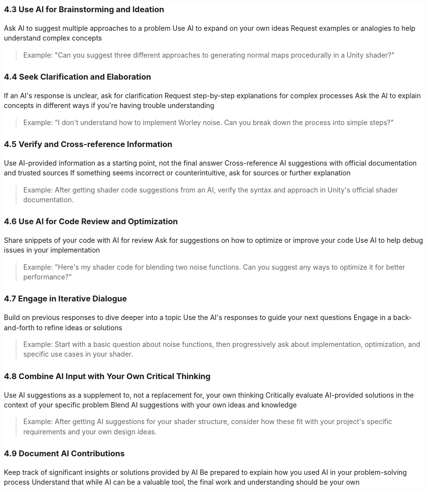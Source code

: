 ### 4.3 Use AI for Brainstorming and Ideation
Ask AI to suggest multiple approaches to a problem
Use AI to expand on your own ideas
Request examples or analogies to help understand complex concepts

> Example: "Can you suggest three different approaches to generating normal maps procedurally in a Unity shader?"

### 4.4 Seek Clarification and Elaboration
If an AI's response is unclear, ask for clarification
Request step-by-step explanations for complex processes
Ask the AI to explain concepts in different ways if you're having trouble understanding

> Example: "I don't understand how to implement Worley noise. Can you break down the process into simple steps?"

### 4.5 Verify and Cross-reference Information
Use AI-provided information as a starting point, not the final answer
Cross-reference AI suggestions with official documentation and trusted sources
If something seems incorrect or counterintuitive, ask for sources or further explanation

> Example: After getting shader code suggestions from an AI, verify the syntax and approach in Unity's official shader documentation.

### 4.6 Use AI for Code Review and Optimization
Share snippets of your code with AI for review
Ask for suggestions on how to optimize or improve your code
Use AI to help debug issues in your implementation

> Example: "Here's my shader code for blending two noise functions. Can you suggest any ways to optimize it for better performance?"

### 4.7 Engage in Iterative Dialogue
Build on previous responses to dive deeper into a topic
Use the AI's responses to guide your next questions
Engage in a back-and-forth to refine ideas or solutions

> Example: Start with a basic question about noise functions, then progressively ask about implementation, optimization, and specific use cases in your shader.

### 4.8 Combine AI Input with Your Own Critical Thinking
Use AI suggestions as a supplement to, not a replacement for, your own thinking
Critically evaluate AI-provided solutions in the context of your specific problem
Blend AI suggestions with your own ideas and knowledge

> Example: After getting AI suggestions for your shader structure, consider how these fit with your project's specific requirements and your own design ideas.

### 4.9 Document AI Contributions
Keep track of significant insights or solutions provided by AI
Be prepared to explain how you used AI in your problem-solving process
Understand that while AI can be a valuable tool, the final work and understanding should be your own

